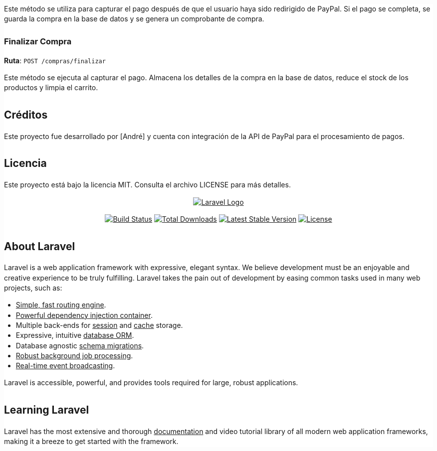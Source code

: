 Este método se utiliza para capturar el pago después de que el usuario haya sido redirigido de PayPal. Si el pago se completa, se guarda la compra en la base de datos y se genera un comprobante de compra.

### Finalizar Compra

**Ruta**: `POST /compras/finalizar`

Este método se ejecuta al capturar el pago. Almacena los detalles de la compra en la base de datos, reduce el stock de los productos y limpia el carrito.

## Créditos

Este proyecto fue desarrollado por [André] y cuenta con integración de la API de PayPal para el procesamiento de pagos.

## Licencia

Este proyecto está bajo la licencia MIT. Consulta el archivo LICENSE para más detalles.

<p align="center"><a href="https://laravel.com" target="_blank"><img src="https://raw.githubusercontent.com/laravel/art/master/logo-lockup/5%20SVG/2%20CMYK/1%20Full%20Color/laravel-logolockup-cmyk-red.svg" width="400" alt="Laravel Logo"></a></p>

<p align="center">
<a href="https://github.com/laravel/framework/actions"><img src="https://github.com/laravel/framework/workflows/tests/badge.svg" alt="Build Status"></a>
<a href="https://packagist.org/packages/laravel/framework"><img src="https://img.shields.io/packagist/dt/laravel/framework" alt="Total Downloads"></a>
<a href="https://packagist.org/packages/laravel/framework"><img src="https://img.shields.io/packagist/v/laravel/framework" alt="Latest Stable Version"></a>
<a href="https://packagist.org/packages/laravel/framework"><img src="https://img.shields.io/packagist/l/laravel/framework" alt="License"></a>
</p>

## About Laravel

Laravel is a web application framework with expressive, elegant syntax. We believe development must be an enjoyable and creative experience to be truly fulfilling. Laravel takes the pain out of development by easing common tasks used in many web projects, such as:

- [Simple, fast routing engine](https://laravel.com/docs/routing).
- [Powerful dependency injection container](https://laravel.com/docs/container).
- Multiple back-ends for [session](https://laravel.com/docs/session) and [cache](https://laravel.com/docs/cache) storage.
- Expressive, intuitive [database ORM](https://laravel.com/docs/eloquent).
- Database agnostic [schema migrations](https://laravel.com/docs/migrations).
- [Robust background job processing](https://laravel.com/docs/queues).
- [Real-time event broadcasting](https://laravel.com/docs/broadcasting).

Laravel is accessible, powerful, and provides tools required for large, robust applications.

## Learning Laravel

Laravel has the most extensive and thorough [documentation](https://laravel.com/docs) and video tutorial library of all modern web application frameworks, making it a breeze to get started with the framework.

